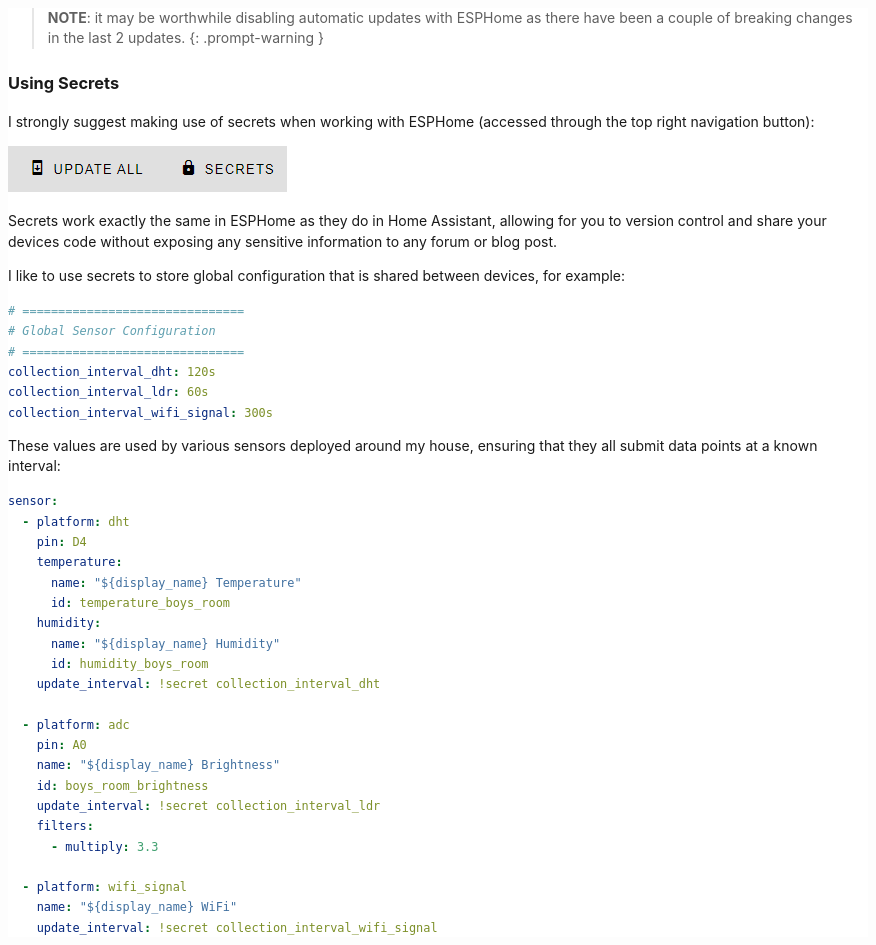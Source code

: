 
> **NOTE**: it may be worthwhile disabling automatic updates with ESPHome as there have been a couple of breaking changes in the last 2 updates.
{: .prompt-warning }

### Using Secrets
I strongly suggest making use of secrets when working with ESPHome (accessed through the top right navigation button):

![](/assets/img/2022/2022-06-07/016.png)

Secrets work exactly the same in ESPHome as they do in Home Assistant, allowing for you to version control and share your devices code without exposing any sensitive information to any forum or blog post.

I like to use secrets to store global configuration that is shared between devices, for example:

```yaml
# ===============================
# Global Sensor Configuration
# ===============================
collection_interval_dht: 120s
collection_interval_ldr: 60s
collection_interval_wifi_signal: 300s
```

These values are used by various sensors deployed around my house, ensuring that they all submit data points at a known interval:

```yaml
sensor:
  - platform: dht
    pin: D4
    temperature:
      name: "${display_name} Temperature"
      id: temperature_boys_room
    humidity:
      name: "${display_name} Humidity"
      id: humidity_boys_room
    update_interval: !secret collection_interval_dht
    
  - platform: adc
    pin: A0
    name: "${display_name} Brightness"
    id: boys_room_brightness
    update_interval: !secret collection_interval_ldr
    filters:
      - multiply: 3.3
      
  - platform: wifi_signal
    name: "${display_name} WiFi"
    update_interval: !secret collection_interval_wifi_signal
```
